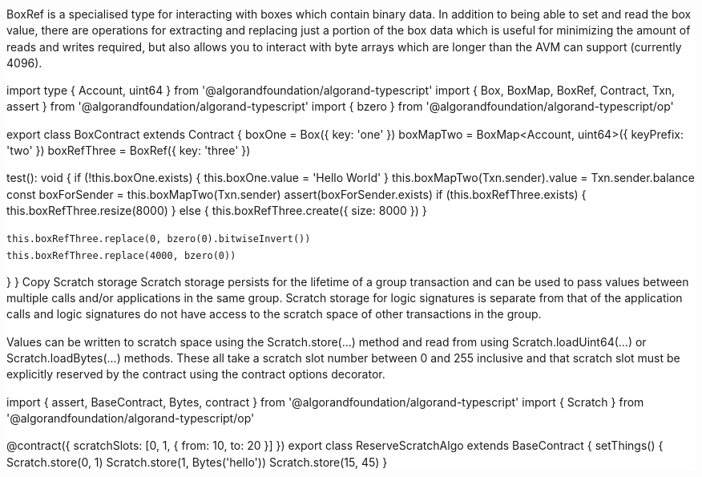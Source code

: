 BoxRef is a specialised type for interacting with boxes which contain binary data. In addition to being able to set and read the box value, there are operations for extracting and replacing just a portion of the box data which is useful for minimizing the amount of reads and writes required, but also allows you to interact with byte arrays which are longer than the AVM can support (currently 4096).

import type { Account, uint64 } from '@algorandfoundation/algorand-typescript'
import { Box, BoxMap, BoxRef, Contract, Txn, assert } from '@algorandfoundation/algorand-typescript'
import { bzero } from '@algorandfoundation/algorand-typescript/op'

export class BoxContract extends Contract {
  boxOne = Box<string>({ key: 'one' })
  boxMapTwo = BoxMap<Account, uint64>({ keyPrefix: 'two' })
  boxRefThree = BoxRef({ key: 'three' })

  test(): void {
    if (!this.boxOne.exists) {
      this.boxOne.value = 'Hello World'
    }
    this.boxMapTwo(Txn.sender).value = Txn.sender.balance
    const boxForSender = this.boxMapTwo(Txn.sender)
    assert(boxForSender.exists)
    if (this.boxRefThree.exists) {
      this.boxRefThree.resize(8000)
    } else {
      this.boxRefThree.create({ size: 8000 })
    }

    this.boxRefThree.replace(0, bzero(0).bitwiseInvert())
    this.boxRefThree.replace(4000, bzero(0))
  }
}
Copy
Scratch storage
Scratch storage persists for the lifetime of a group transaction and can be used to pass values between multiple calls and/or applications in the same group. Scratch storage for logic signatures is separate from that of the application calls and logic signatures do not have access to the scratch space of other transactions in the group.

Values can be written to scratch space using the Scratch.store(...) method and read from using Scratch.loadUint64(...) or Scratch.loadBytes(...) methods. These all take a scratch slot number between 0 and 255 inclusive and that scratch slot must be explicitly reserved by the contract using the contract options decorator.

import { assert, BaseContract, Bytes, contract } from '@algorandfoundation/algorand-typescript'
import { Scratch } from '@algorandfoundation/algorand-typescript/op'

@contract({ scratchSlots: [0, 1, { from: 10, to: 20 }] })
export class ReserveScratchAlgo extends BaseContract {
  setThings() {
    Scratch.store(0, 1)
    Scratch.store(1, Bytes('hello'))
    Scratch.store(15, 45)
  }
